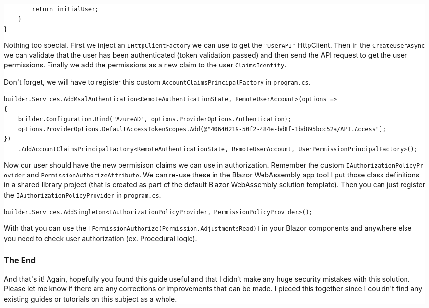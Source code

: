             return initialUser;
        }
    }

Nothing too special. First we inject an `IHttpClientFactory` we can use to get the `"UserAPI"` HttpClient. Then in the `CreateUserAsync` we can validate that the user has been authenticated (token validation passed) and then send the API request to get the user permissions. Finally we add the permissions as a new claim to the user `ClaimsIdentity`.

Don't forget, we will have to register this custom `AccountClaimsPrincipalFactory` in `program.cs`.

    builder.Services.AddMsalAuthentication<RemoteAuthenticationState, RemoteUserAccount>(options =>
    {
        builder.Configuration.Bind("AzureAD", options.ProviderOptions.Authentication);
        options.ProviderOptions.DefaultAccessTokenScopes.Add(@"40640219-50f2-484e-bd8f-1bd895bcc52a/API.Access");
    })
        .AddAccountClaimsPrincipalFactory<RemoteAuthenticationState, RemoteUserAccount, UserPermissionPrincipalFactory>();

Now our user should have the new permisison claims we can use in authorization. Remember the custom `IAuthorizationPolicyProvider` and `PermissionAuthorizeAttribute`. We can re-use these in the Blazor WebAssembly app too! I put those class definitions in a shared library project (that is created as part of the default Blazor WebAssembly solution template). Then you can just register the `IAuthorizationPolicyProvider` in `program.cs`.

    builder.Services.AddSingleton<IAuthorizationPolicyProvider, PermissionPolicyProvider>();

With that you can use the `[PermissionAuthorize(Permission.AdjustmentsRead)]` in your Blazor components and anywhere else you need to check user authorization (ex. [Procedural logic][5]).

[5]: https://docs.microsoft.com/en-us/aspnet/core/blazor/security/?view=aspnetcore-3.1#procedural-logic "Procedural Logic - ASP.NET Core Blazor authentication and authorization"

### The End

And that's it! Again, hopefully you found this guide useful and that I didn't make any huge security mistakes with this solution. Please let me know if there are any corrections or improvements that can be made. I pieced this together since I couldn't find any existing guides or tutorials on this subject as a whole.



[1]: https://docs.microsoft.com/en-us/aspnet/core/blazor/security/webassembly/hosted-with-azure-active-directory?view=aspnetcore-3.1 "Secure an ASP.NET Core Blazor WebAssembly hosted app with Azure Active Directory"
[2]: https://docs.microsoft.com/en-us/aspnet/core/security/authorization/iauthorizationpolicyprovider?view=aspnetcore-3.1 "Custom Authorization Policy Providers in ASP.NET Core"
[3]: https://docs.microsoft.com/en-us/dotnet/architecture/microservices/microservice-ddd-cqrs-patterns/enumeration-classes-over-enum-types "Using Enumeration classes instead of enum types"
[4]: https://docs.microsoft.com/en-us/aspnet/core/blazor/security/webassembly/additional-scenarios?view=aspnetcore-3.1#customize-the-user "Customize the user - ASP.NET Core Blazor WebAssembly additional security scenarios"
